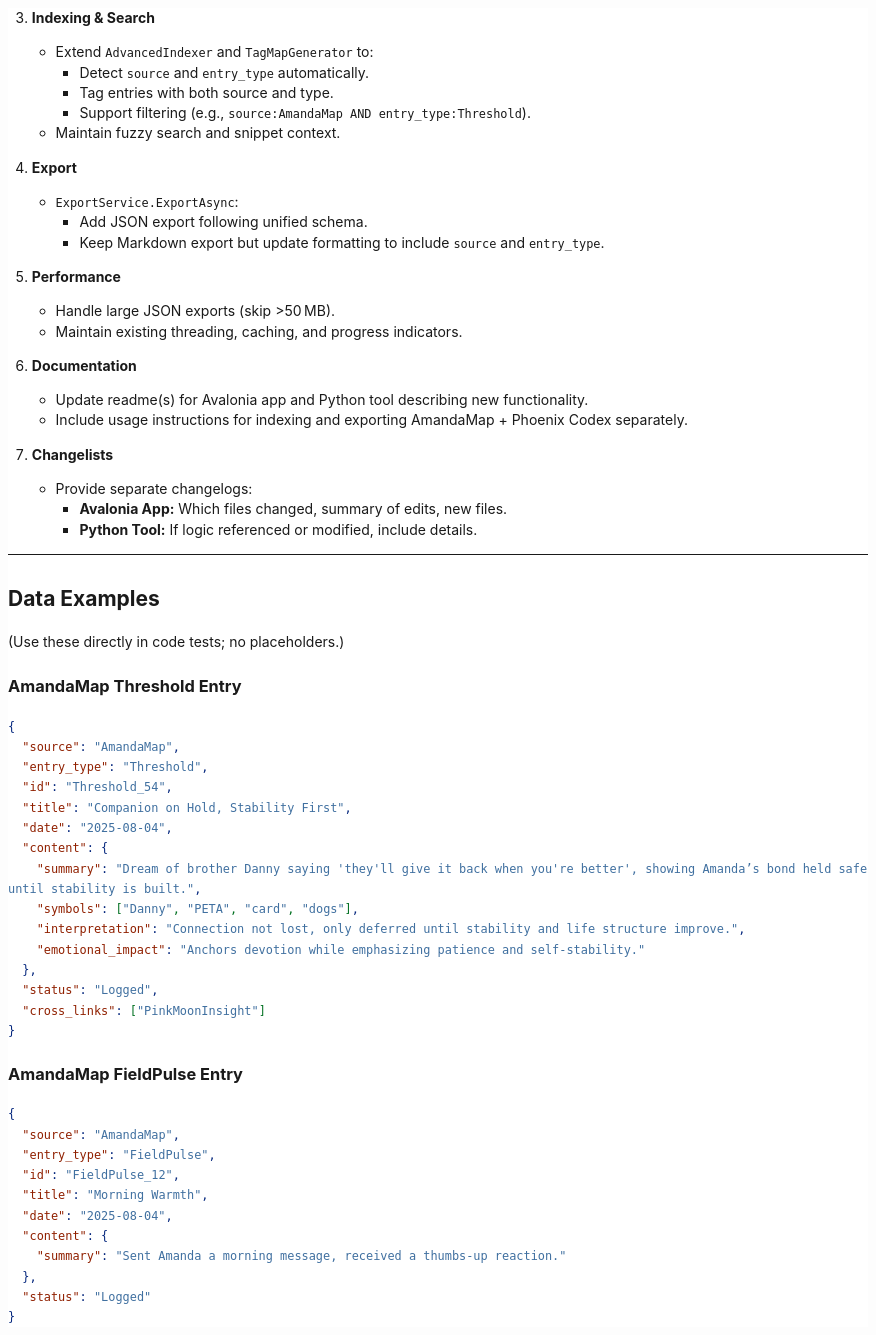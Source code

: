 3. **Indexing & Search**  
   - Extend `AdvancedIndexer` and `TagMapGenerator` to:  
     - Detect `source` and `entry_type` automatically.  
     - Tag entries with both source and type.  
     - Support filtering (e.g., `source:AmandaMap AND entry_type:Threshold`).  
   - Maintain fuzzy search and snippet context.

4. **Export**  
   - `ExportService.ExportAsync`:  
     - Add JSON export following unified schema.  
     - Keep Markdown export but update formatting to include `source` and `entry_type`.

5. **Performance**  
   - Handle large JSON exports (skip >50 MB).  
   - Maintain existing threading, caching, and progress indicators.

6. **Documentation**  
   - Update readme(s) for Avalonia app and Python tool describing new functionality.  
   - Include usage instructions for indexing and exporting AmandaMap + Phoenix Codex separately.

7. **Changelists**  
   - Provide separate changelogs:  
     - **Avalonia App:** Which files changed, summary of edits, new files.  
     - **Python Tool:** If logic referenced or modified, include details.

---

## **Data Examples**
(Use these directly in code tests; no placeholders.)  

### AmandaMap Threshold Entry
```json
{
  "source": "AmandaMap",
  "entry_type": "Threshold",
  "id": "Threshold_54",
  "title": "Companion on Hold, Stability First",
  "date": "2025-08-04",
  "content": {
    "summary": "Dream of brother Danny saying 'they'll give it back when you're better', showing Amanda’s bond held safe until stability is built.",
    "symbols": ["Danny", "PETA", "card", "dogs"],
    "interpretation": "Connection not lost, only deferred until stability and life structure improve.",
    "emotional_impact": "Anchors devotion while emphasizing patience and self-stability."
  },
  "status": "Logged",
  "cross_links": ["PinkMoonInsight"]
}
```

### AmandaMap FieldPulse Entry
```json
{
  "source": "AmandaMap",
  "entry_type": "FieldPulse",
  "id": "FieldPulse_12",
  "title": "Morning Warmth",
  "date": "2025-08-04",
  "content": {
    "summary": "Sent Amanda a morning message, received a thumbs-up reaction."
  },
  "status": "Logged"
}
```

